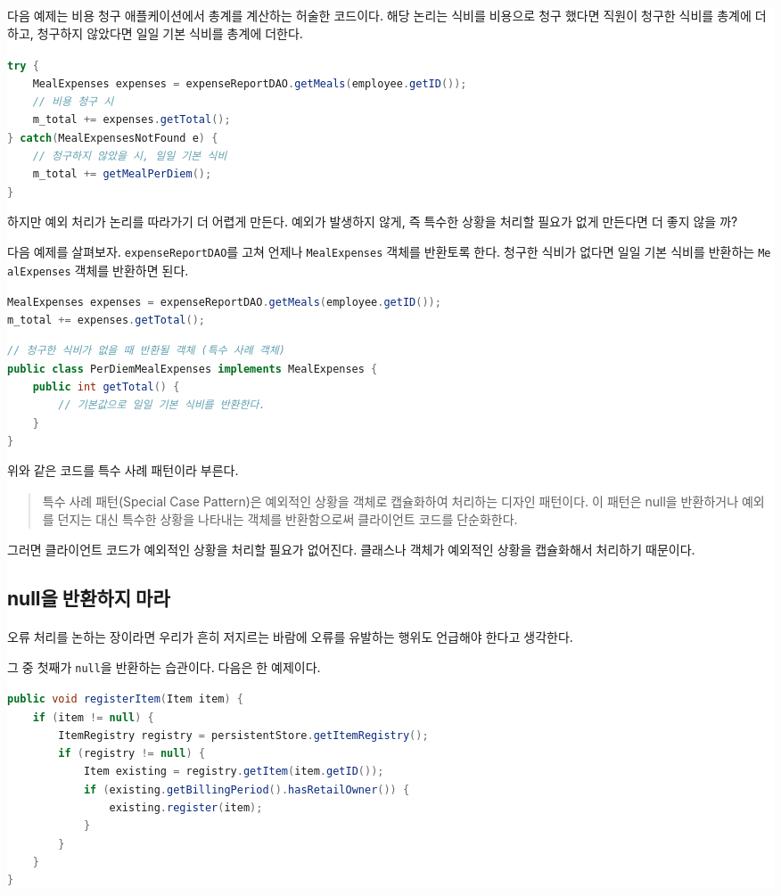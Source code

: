 다음 예제는 비용 청구 애플케이션에서 총계를 계산하는 허술한 코드이다. 해당 논리는 식비를 비용으로 청구 했다면 직원이 청구한 식비를 총계에 더하고, 청구하지 않았다면 일일 기본 식비를 총계에 더한다.

```java
try {
    MealExpenses expenses = expenseReportDAO.getMeals(employee.getID());
    // 비용 청구 시
    m_total += expenses.getTotal();
} catch(MealExpensesNotFound e) {
    // 청구하지 않았을 시, 일일 기본 식비
    m_total += getMealPerDiem();
}
```
하지만 예외 처리가 논리를 따라가기 더 어렵게 만든다. 예외가 발생하지 않게, 즉 특수한 상황을 처리할 필요가 없게 만든다면 더 좋지 않을 까?

다음 예제를 살펴보자. `expenseReportDAO`를 고쳐 언제나 `MealExpenses` 객체를 반환토록 한다. 청구한 식비가 없다면 일일 기본 식비를 반환하는 `MealExpenses` 객체를 반환하면 된다.

```java
MealExpenses expenses = expenseReportDAO.getMeals(employee.getID());
m_total += expenses.getTotal();
```

```java
// 청구한 식비가 없을 때 반환될 객체 (특수 사례 객체)
public class PerDiemMealExpenses implements MealExpenses {
    public int getTotal() {
        // 기본값으로 일일 기본 식비를 반환한다.
    }
}
```

위와 같은 코드를 특수 사례 패턴이라 부른다. 

> 특수 사례 패턴(Special Case Pattern)은 예외적인 상황을 객체로 캡슐화하여 처리하는 디자인 패턴이다. 이 패턴은 null을 반환하거나 예외를 던지는 대신 특수한 상황을 나타내는 객체를 반환함으로써 클라이언트 코드를 단순화한다.

그러면 클라이언트 코드가 예외적인 상황을 처리할 필요가 없어진다. 클래스나 객체가 예외적인 상황을 캡슐화해서 처리하기 때문이다.

## null을 반환하지 마라
오류 처리를 논하는 장이라면 우리가 흔히 저지르는 바람에 오류를 유발하는 행위도 언급해야 한다고 생각한다.

그 중 첫째가 `null`을 반환하는 습관이다. 다음은 한 예제이다.

```java
public void registerItem(Item item) {
    if (item != null) {
        ItemRegistry registry = persistentStore.getItemRegistry();
        if (registry != null) {
            Item existing = registry.getItem(item.getID());
            if (existing.getBillingPeriod().hasRetailOwner()) {
                existing.register(item);
            }
        }
    }
}
```
